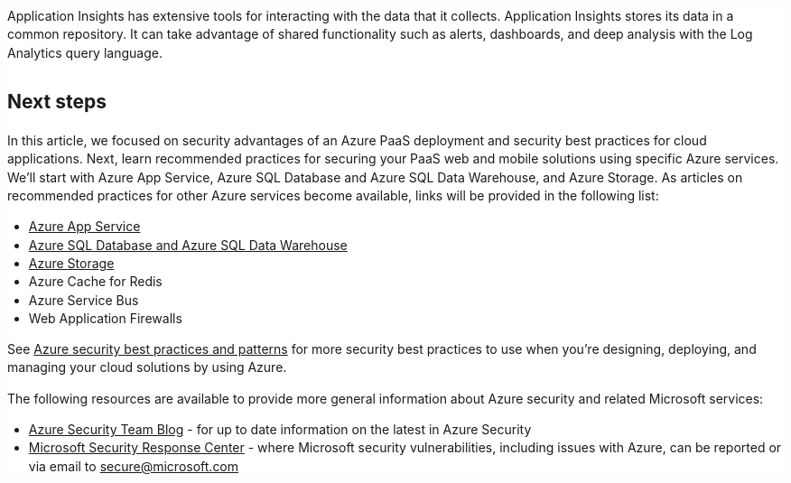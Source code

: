 Application Insights has extensive tools for interacting with the data that it collects. Application Insights stores its data in a common repository. It can take advantage of shared functionality such as alerts, dashboards, and deep analysis with the Log Analytics query language.



## Next steps
In this article, we focused on security advantages of an Azure PaaS deployment and security best practices for cloud applications. Next, learn recommended practices for securing your PaaS web and mobile solutions using specific Azure services. We’ll start with Azure App Service, Azure SQL Database and Azure SQL Data Warehouse, and Azure Storage. As articles on recommended practices for other Azure services become available, links will be provided in the following list:

- [Azure App Service](security-paas-applications-using-app-services.md)
- [Azure SQL Database and Azure SQL Data Warehouse](security-paas-applications-using-sql.md)
- [Azure Storage](security-paas-applications-using-storage.md)
- Azure Cache for Redis
- Azure Service Bus
- Web Application Firewalls

See [Azure security best practices and patterns](security-best-practices-and-patterns.md) for more security best practices to use when you’re designing, deploying, and managing your cloud solutions by using Azure.

The following resources are available to provide more general information about Azure security and related Microsoft services:
* [Azure Security Team Blog](https://blogs.msdn.microsoft.com/azuresecurity/) - for up to date information on the latest in Azure Security
* [Microsoft Security Response Center](https://technet.microsoft.com/library/dn440717.aspx) - where Microsoft security vulnerabilities, including issues with Azure, can be reported or via email to secure@microsoft.com


[1]: ./media/security-paas-deployments/advantages-of-cloud.png
[2]: ./media/security-paas-deployments/responsibility-zones.png
[3]: ./media/security-paas-deployments/advantages-of-paas.png
[4]: ./media/security-paas-deployments/identity-perimeter.png
